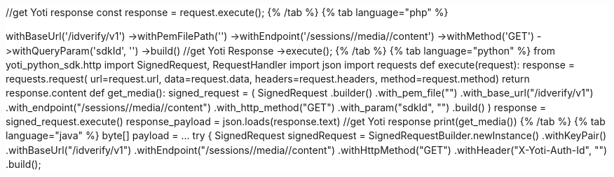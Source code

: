 //get Yoti response
const response = request.execute();
{% /tab %}
{% tab language="php" %}
<?php

use Yoti\Http\RequestBuilder;
use Yoti\Http\Payload;

$request = (new RequestBuilder())
    ->withBaseUrl('<YOTI_BASE_URL>/idverify/v1')
    ->withPemFilePath('<YOTI_KEY_FILE_PATH>')
    ->withEndpoint('/sessions/<SESSION_ID>/media/<MEDIA_ID>/content')
    ->withMethod('GET')
    ->withQueryParam('sdkId', '<YOTI_CLIENT_SDK_ID>')
    ->build()
    //get Yoti Response
    ->execute();
{% /tab %}
{% tab language="python" %}
from yoti_python_sdk.http import SignedRequest, RequestHandler
import json
import requests


def execute(request):
    response = requests.request(
        url=request.url, data=request.data, headers=request.headers, method=request.method)
    return response.content


def get_media():

    signed_request = (
        SignedRequest
        .builder()
        .with_pem_file("<YOTI_KEY_FILE_PATH>")
        .with_base_url("<YOTI_BASE_URL>/idverify/v1")
        .with_endpoint("/sessions/<SESSION_ID>/media/<MEDIA_ID>/content")
        .with_http_method("GET")
        .with_param("sdkId", "<YOTI_CLIENT_SDK_ID>")
        .build()
    )

    response = signed_request.execute()
    response_payload = json.loads(response.text)

//get Yoti response
print(get_media())
{% /tab %}
{% tab language="java" %}
byte[] payload = ...

try {
    SignedRequest signedRequest = SignedRequestBuilder.newInstance()
        .withKeyPair(<YOTI_KEY_FILE_PATH>)
        .withBaseUrl("<YOTI_BASE_URL>/idverify/v1")
        .withEndpoint("/sessions/<SESSION_ID>/media/<MEDIA_ID>/content")
        .withHttpMethod("GET")
		.withHeader("X-Yoti-Auth-Id", "<YOTI_CLIENT_SDK_ID>")
        .build();
